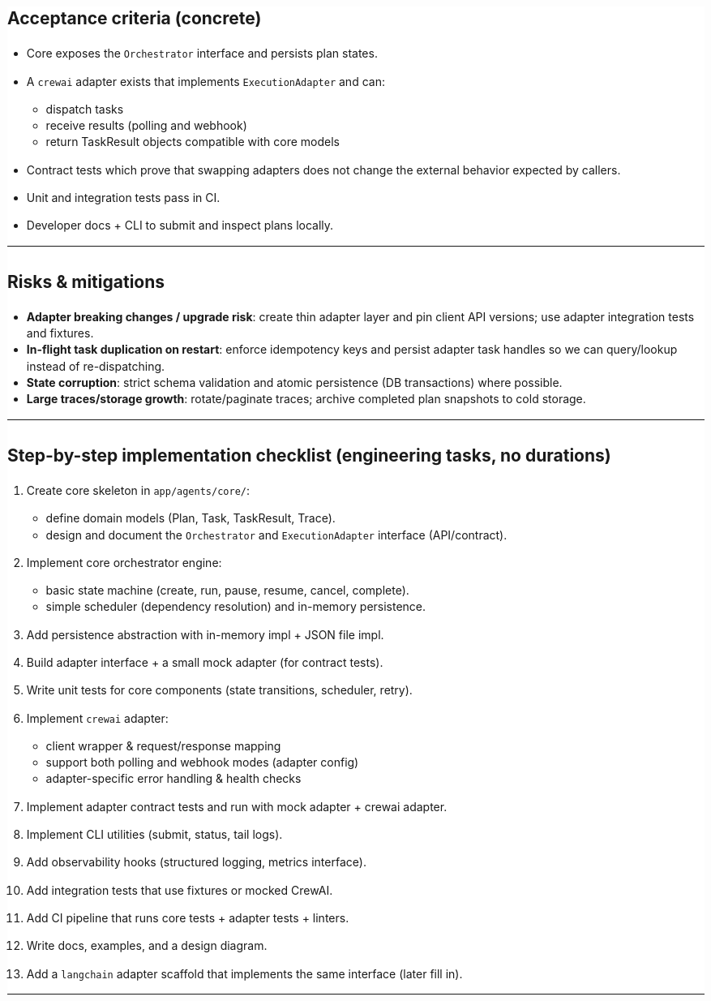 
## Acceptance criteria (concrete)

* Core exposes the `Orchestrator` interface and persists plan states.
* A `crewai` adapter exists that implements `ExecutionAdapter` and can:

    * dispatch tasks
    * receive results (polling and webhook)
    * return TaskResult objects compatible with core models
* Contract tests which prove that swapping adapters does not change the external behavior expected by callers.
* Unit and integration tests pass in CI.
* Developer docs + CLI to submit and inspect plans locally.

---

## Risks & mitigations

* **Adapter breaking changes / upgrade risk**: create thin adapter layer and pin client API versions; use adapter integration tests and fixtures.
* **In-flight task duplication on restart**: enforce idempotency keys and persist adapter task handles so we can query/lookup instead of re-dispatching.
* **State corruption**: strict schema validation and atomic persistence (DB transactions) where possible.
* **Large traces/storage growth**: rotate/paginate traces; archive completed plan snapshots to cold storage.

---

## Step-by-step implementation checklist (engineering tasks, no durations)

1. Create core skeleton in `app/agents/core/`:

    * define domain models (Plan, Task, TaskResult, Trace).
    * design and document the `Orchestrator` and `ExecutionAdapter` interface (API/contract).
2. Implement core orchestrator engine:

    * basic state machine (create, run, pause, resume, cancel, complete).
    * simple scheduler (dependency resolution) and in-memory persistence.
3. Add persistence abstraction with in-memory impl + JSON file impl.
4. Build adapter interface + a small mock adapter (for contract tests).
5. Write unit tests for core components (state transitions, scheduler, retry).
6. Implement `crewai` adapter:

    * client wrapper & request/response mapping
    * support both polling and webhook modes (adapter config)
    * adapter-specific error handling & health checks
7. Implement adapter contract tests and run with mock adapter + crewai adapter.
8. Implement CLI utilities (submit, status, tail logs).
9. Add observability hooks (structured logging, metrics interface).
10. Add integration tests that use fixtures or mocked CrewAI.
11. Add CI pipeline that runs core tests + adapter tests + linters.
12. Write docs, examples, and a design diagram.
13. Add a `langchain` adapter scaffold that implements the same interface (later fill in).

---